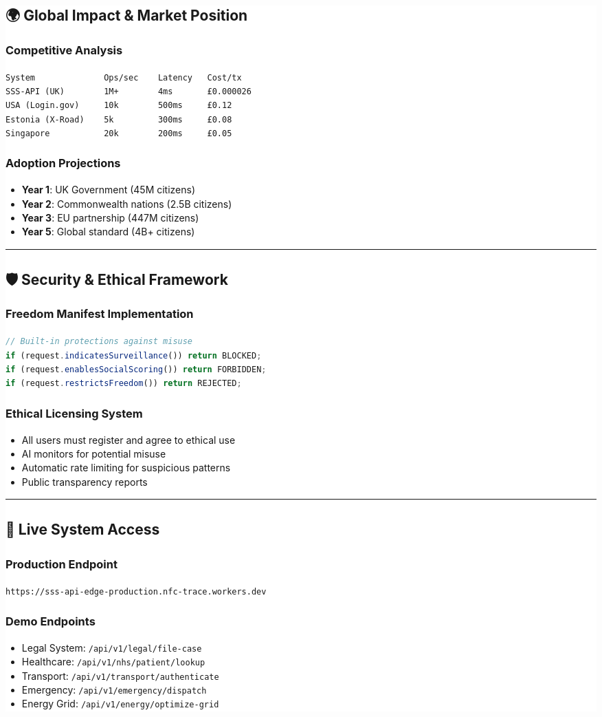 
## 🌍 Global Impact & Market Position

### Competitive Analysis
```
System              Ops/sec    Latency   Cost/tx
SSS-API (UK)        1M+        4ms       £0.000026
USA (Login.gov)     10k        500ms     £0.12
Estonia (X-Road)    5k         300ms     £0.08
Singapore           20k        200ms     £0.05
```

### Adoption Projections
- **Year 1**: UK Government (45M citizens)
- **Year 2**: Commonwealth nations (2.5B citizens)
- **Year 3**: EU partnership (447M citizens)
- **Year 5**: Global standard (4B+ citizens)

---

## 🛡️ Security & Ethical Framework

### Freedom Manifest Implementation
```typescript
// Built-in protections against misuse
if (request.indicatesSurveillance()) return BLOCKED;
if (request.enablesSocialScoring()) return FORBIDDEN;
if (request.restrictsFreedom()) return REJECTED;
```

### Ethical Licensing System
- All users must register and agree to ethical use
- AI monitors for potential misuse
- Automatic rate limiting for suspicious patterns
- Public transparency reports

---

## 📱 Live System Access

### Production Endpoint
```
https://sss-api-edge-production.nfc-trace.workers.dev
```

### Demo Endpoints
- Legal System: `/api/v1/legal/file-case`
- Healthcare: `/api/v1/nhs/patient/lookup`
- Transport: `/api/v1/transport/authenticate`
- Emergency: `/api/v1/emergency/dispatch`
- Energy Grid: `/api/v1/energy/optimize-grid`
